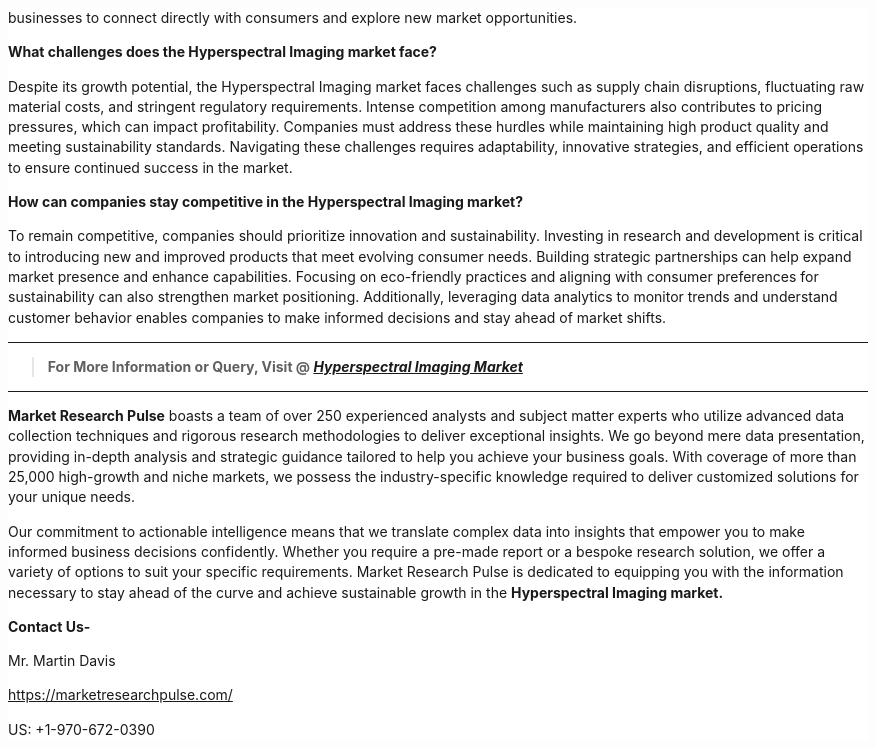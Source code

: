 businesses to connect directly with consumers and explore new market opportunities.</p><p><strong>What challenges does the Hyperspectral Imaging market face?</strong></p><p>Despite its growth potential, the Hyperspectral Imaging market faces challenges such as supply chain disruptions, fluctuating raw material costs, and stringent regulatory requirements. Intense competition among manufacturers also contributes to pricing pressures, which can impact profitability. Companies must address these hurdles while maintaining high product quality and meeting sustainability standards. Navigating these challenges requires adaptability, innovative strategies, and efficient operations to ensure continued success in the market.</p><p><strong>How can companies stay competitive in the Hyperspectral Imaging market?</strong></p><p>To remain competitive, companies should prioritize innovation and sustainability. Investing in research and development is critical to introducing new and improved products that meet evolving consumer needs. Building strategic partnerships can help expand market presence and enhance capabilities. Focusing on eco-friendly practices and aligning with consumer preferences for sustainability can also strengthen market positioning. Additionally, leveraging data analytics to monitor trends and understand customer behavior enables companies to make informed decisions and stay ahead of market shifts.</p><hr /><blockquote><p><strong>For More Information or Query, Visit @&nbsp;<em><a href="https://marketresearchpulse.com/report/142757/hyperspectral-imaging-market?utm_source=Linkedin&utm_medium=021">Hyperspectral Imaging Market</a></em></strong></p></blockquote><hr /><p><strong>Market Research Pulse</strong> boasts a team of over 250 experienced analysts and subject matter experts who utilize advanced data collection techniques and rigorous research methodologies to deliver exceptional insights. We go beyond mere data presentation, providing in-depth analysis and strategic guidance tailored to help you achieve your business goals. With coverage of more than 25,000 high-growth and niche markets, we possess the industry-specific knowledge required to deliver customized solutions for your unique needs.</p><p>Our commitment to actionable intelligence means that we translate complex data into insights that empower you to make informed business decisions confidently. Whether you require a pre-made report or a bespoke research solution, we offer a variety of options to suit your specific requirements. Market Research Pulse is dedicated to equipping you with the information necessary to stay ahead of the curve and achieve sustainable growth in the <strong>Hyperspectral Imaging market.</strong></p><p><strong>Contact Us-</strong></p><p>Mr. Martin Davis</p><p>https://marketresearchpulse.com/</p><p>US: +1-970-672-0390</p>
